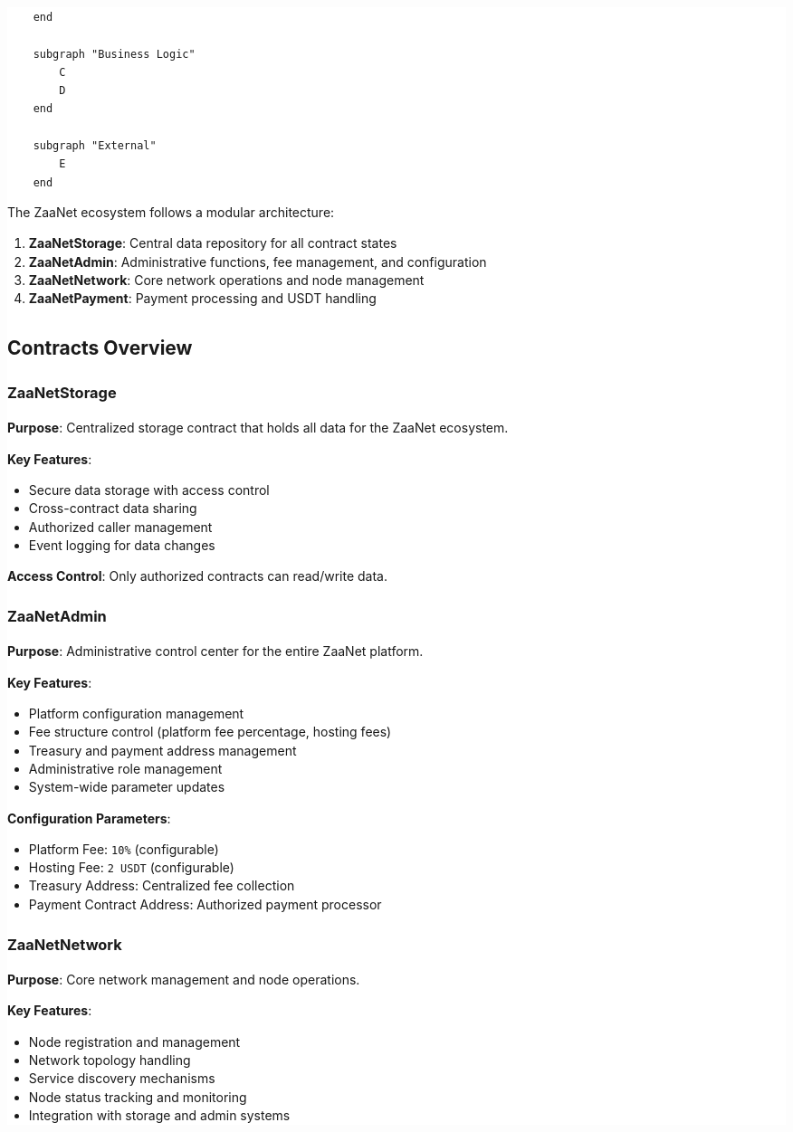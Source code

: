 ```mermaid
    end
    
    subgraph "Business Logic"
        C
        D
    end
    
    subgraph "External"
        E
    end
```

The ZaaNet ecosystem follows a modular architecture:

1. **ZaaNetStorage**: Central data repository for all contract states
2. **ZaaNetAdmin**: Administrative functions, fee management, and configuration
3. **ZaaNetNetwork**: Core network operations and node management
4. **ZaaNetPayment**: Payment processing and USDT handling

## Contracts Overview

### ZaaNetStorage
**Purpose**: Centralized storage contract that holds all data for the ZaaNet ecosystem.

**Key Features**:
- Secure data storage with access control
- Cross-contract data sharing
- Authorized caller management
- Event logging for data changes

**Access Control**: Only authorized contracts can read/write data.

### ZaaNetAdmin  
**Purpose**: Administrative control center for the entire ZaaNet platform.

**Key Features**:
- Platform configuration management
- Fee structure control (platform fee percentage, hosting fees)
- Treasury and payment address management
- Administrative role management
- System-wide parameter updates

**Configuration Parameters**:
- Platform Fee: `10%` (configurable)
- Hosting Fee: `2 USDT` (configurable)
- Treasury Address: Centralized fee collection
- Payment Contract Address: Authorized payment processor

### ZaaNetNetwork
**Purpose**: Core network management and node operations.

**Key Features**:
- Node registration and management
- Network topology handling
- Service discovery mechanisms
- Node status tracking and monitoring
- Integration with storage and admin systems

